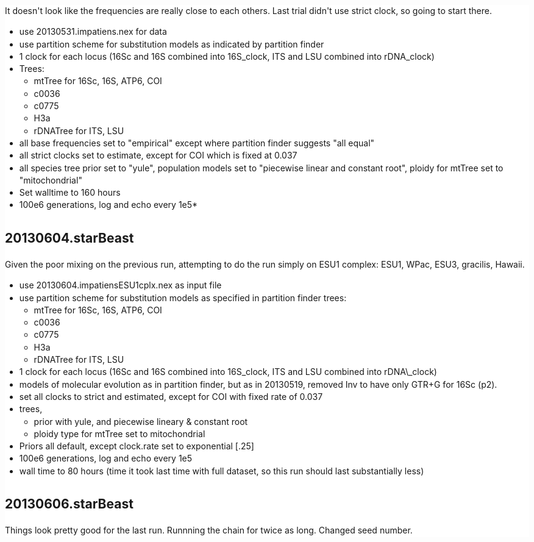 It doesn't look like the frequencies are really close to each others. Last trial
didn't use strict clock, so going to start there.

* use 20130531.impatiens.nex for data
* use partition scheme for substitution models as indicated by partition finder
* 1 clock for each locus (16Sc and 16S combined into 16S\_clock, ITS and LSU
  combined into rDNA\_clock)
* Trees:
  - mtTree for 16Sc, 16S, ATP6, COI
  - c0036
  - c0775
  - H3a
  - rDNATree for ITS, LSU
* all base frequencies set to "empirical" except where partition finder suggests
  "all equal"
* all strict clocks set to estimate, except for COI which is fixed at 0.037
* all species tree prior set to "yule", population models set to "piecewise
  linear and constant root", ploidy for mtTree set to "mitochondrial"
* Set walltime to 160 hours
* 100e6 generations, log and echo every 1e5*

## 20130604.starBeast

Given the poor mixing on the previous run, attempting to do the run simply on
ESU1 complex: ESU1, WPac, ESU3, gracilis, Hawaii.

* use 20130604.impatiensESU1cplx.nex as input file
* use partition scheme for substitution models as specified in partition finder
  trees:
  - mtTree for 16Sc, 16S, ATP6, COI
  - c0036
  - c0775
  - H3a
  - rDNATree for ITS, LSU
* 1 clock for each locus (16Sc and 16S combined into 16S\_clock, ITS and LSU
  combined into rDNA\\_clock)
* models of molecular evolution as in partition finder, but as in 20130519,
  removed Inv to have only GTR+G for 16Sc (p2).
* set all clocks to strict and estimated, except for COI with fixed rate of
  0.037
* trees,
  - prior with yule, and piecewise lineary & constant root
  - ploidy type for mtTree set to mitochondrial
* Priors all default, except clock.rate set to exponential [.25]
* 100e6 generations, log and echo every 1e5
* wall time to 80 hours (time it took last time with full dataset, so this run
  should last substantially less)

## 20130606.starBeast
Things look pretty good for the last run. Runnning the chain for twice as long.
Changed seed number.
